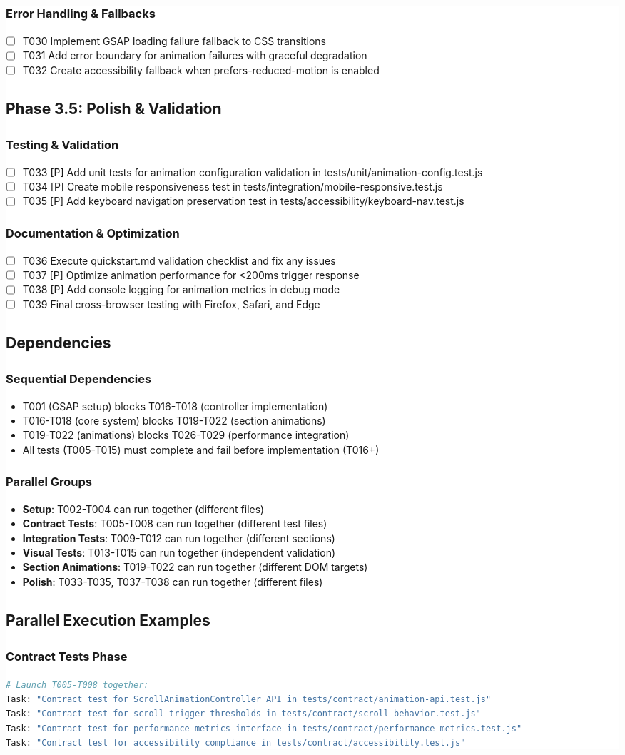 ### Error Handling & Fallbacks  
- [ ] T030 Implement GSAP loading failure fallback to CSS transitions
- [ ] T031 Add error boundary for animation failures with graceful degradation
- [ ] T032 Create accessibility fallback when prefers-reduced-motion is enabled

## Phase 3.5: Polish & Validation

### Testing & Validation
- [ ] T033 [P] Add unit tests for animation configuration validation in tests/unit/animation-config.test.js
- [ ] T034 [P] Create mobile responsiveness test in tests/integration/mobile-responsive.test.js
- [ ] T035 [P] Add keyboard navigation preservation test in tests/accessibility/keyboard-nav.test.js

### Documentation & Optimization
- [ ] T036 Execute quickstart.md validation checklist and fix any issues
- [ ] T037 [P] Optimize animation performance for <200ms trigger response
- [ ] T038 [P] Add console logging for animation metrics in debug mode
- [ ] T039 Final cross-browser testing with Firefox, Safari, and Edge

## Dependencies

### Sequential Dependencies
- T001 (GSAP setup) blocks T016-T018 (controller implementation)
- T016-T018 (core system) blocks T019-T022 (section animations)
- T019-T022 (animations) blocks T026-T029 (performance integration)
- All tests (T005-T015) must complete and fail before implementation (T016+)

### Parallel Groups
- **Setup**: T002-T004 can run together (different files)
- **Contract Tests**: T005-T008 can run together (different test files)
- **Integration Tests**: T009-T012 can run together (different sections)
- **Visual Tests**: T013-T015 can run together (independent validation)
- **Section Animations**: T019-T022 can run together (different DOM targets)
- **Polish**: T033-T035, T037-T038 can run together (different files)

## Parallel Execution Examples

### Contract Tests Phase
```bash
# Launch T005-T008 together:
Task: "Contract test for ScrollAnimationController API in tests/contract/animation-api.test.js"
Task: "Contract test for scroll trigger thresholds in tests/contract/scroll-behavior.test.js" 
Task: "Contract test for performance metrics interface in tests/contract/performance-metrics.test.js"
Task: "Contract test for accessibility compliance in tests/contract/accessibility.test.js"
```
